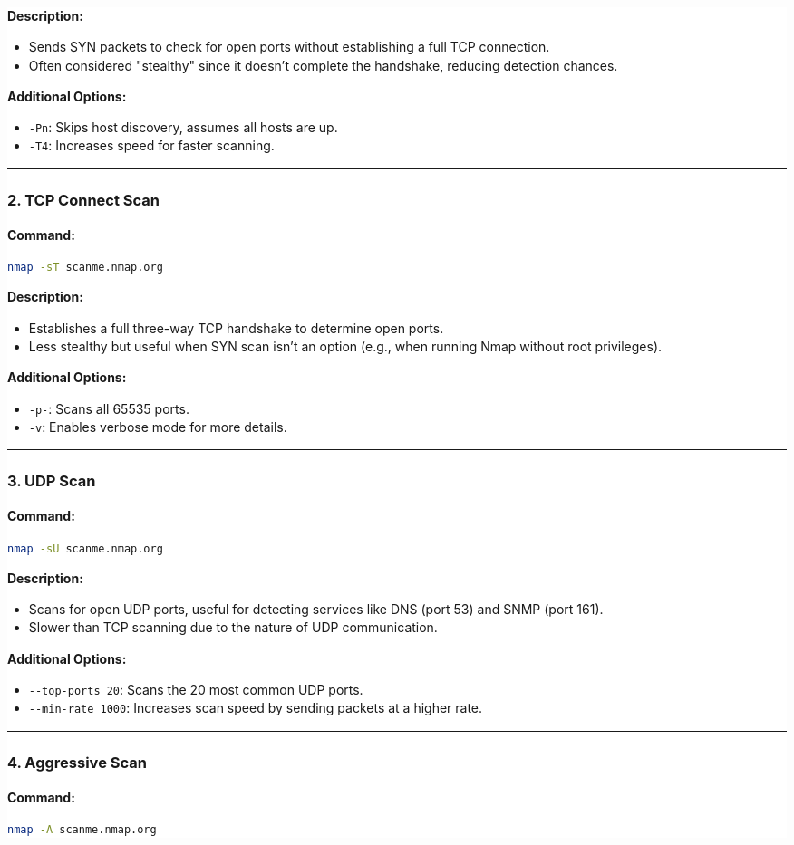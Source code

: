 **Description:**

- Sends SYN packets to check for open ports without establishing a full TCP connection.
- Often considered "stealthy" since it doesn’t complete the handshake, reducing detection chances.

**Additional Options:**

- `-Pn`: Skips host discovery, assumes all hosts are up.
- `-T4`: Increases speed for faster scanning.

---

### **2. TCP Connect Scan**

**Command:**

```bash
nmap -sT scanme.nmap.org
```

**Description:**

- Establishes a full three-way TCP handshake to determine open ports.
- Less stealthy but useful when SYN scan isn’t an option (e.g., when running Nmap without root privileges).

**Additional Options:**

- `-p-`: Scans all 65535 ports.
- `-v`: Enables verbose mode for more details.

---

### **3. UDP Scan**

**Command:**

```bash
nmap -sU scanme.nmap.org
```

**Description:**

- Scans for open UDP ports, useful for detecting services like DNS (port 53) and SNMP (port 161).
- Slower than TCP scanning due to the nature of UDP communication.

**Additional Options:**

- `--top-ports 20`: Scans the 20 most common UDP ports.
- `--min-rate 1000`: Increases scan speed by sending packets at a higher rate.

---

### **4. Aggressive Scan**

**Command:**

```bash
nmap -A scanme.nmap.org
```
